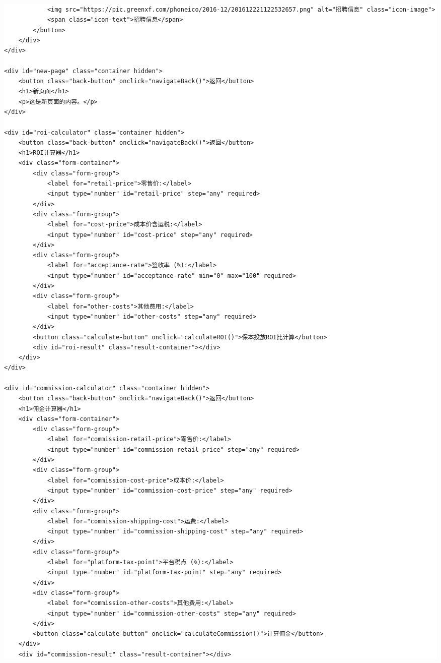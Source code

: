                 <img src="https://pic.greenxf.com/phoneico/2016-12/201612221122532657.png" alt="招聘信息" class="icon-image">
                <span class="icon-text">招聘信息</span>
            </button>
        </div>
    </div>

    <div id="new-page" class="container hidden">
        <button class="back-button" onclick="navigateBack()">返回</button>
        <h1>新页面</h1>
        <p>这是新页面的内容。</p>
    </div>

    <div id="roi-calculator" class="container hidden">
        <button class="back-button" onclick="navigateBack()">返回</button>
        <h1>ROI计算器</h1>
        <div class="form-container">
            <div class="form-group">
                <label for="retail-price">零售价:</label>
                <input type="number" id="retail-price" step="any" required>
            </div>
            <div class="form-group">
                <label for="cost-price">成本价含运税:</label>
                <input type="number" id="cost-price" step="any" required>
            </div>
            <div class="form-group">
                <label for="acceptance-rate">签收率 (%):</label>
                <input type="number" id="acceptance-rate" min="0" max="100" required>
            </div>
            <div class="form-group">
                <label for="other-costs">其他费用:</label>
                <input type="number" id="other-costs" step="any" required>
            </div>
            <button class="calculate-button" onclick="calculateROI()">保本投放ROI比计算</button>
            <div id="roi-result" class="result-container"></div>
        </div>
    </div>

    <div id="commission-calculator" class="container hidden">
        <button class="back-button" onclick="navigateBack()">返回</button>
        <h1>佣金计算器</h1>
        <div class="form-container">
            <div class="form-group">
                <label for="commission-retail-price">零售价:</label>
                <input type="number" id="commission-retail-price" step="any" required>
            </div>
            <div class="form-group">
                <label for="commission-cost-price">成本价:</label>
                <input type="number" id="commission-cost-price" step="any" required>
            </div>
            <div class="form-group">
                <label for="commission-shipping-cost">运费:</label>
                <input type="number" id="commission-shipping-cost" step="any" required>
            </div>
            <div class="form-group">
                <label for="platform-tax-point">平台税点 (%):</label>
                <input type="number" id="platform-tax-point" step="any" required>
            </div>
            <div class="form-group">
                <label for="commission-other-costs">其他费用:</label>
                <input type="number" id="commission-other-costs" step="any" required>
            </div>
            <button class="calculate-button" onclick="calculateCommission()">计算佣金</button>
        </div>
        <div id="commission-result" class="result-container"></div>
